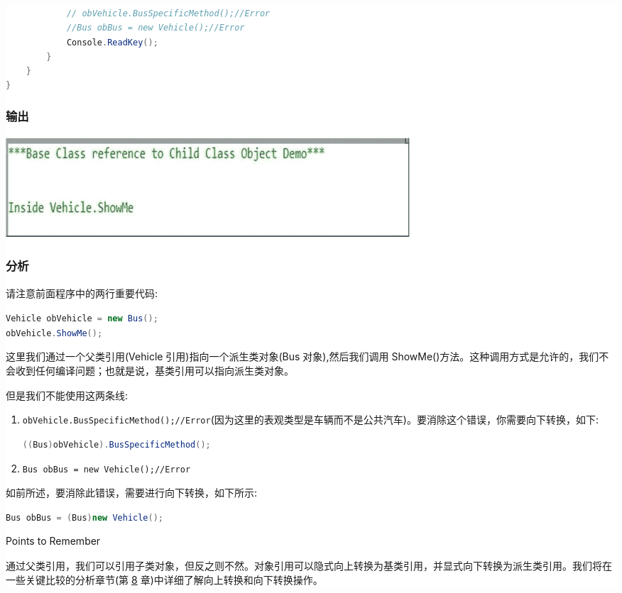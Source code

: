 ```cs
            // obVehicle.BusSpecificMethod();//Error
            //Bus obBus = new Vehicle();//Error
            Console.ReadKey();
        }
    }
}

```

### 输出

![A460204_1_En_4_Figw_HTML.jpg](img/A460204_1_En_4_Figw_HTML.jpg)

### 分析

请注意前面程序中的两行重要代码:

```cs
Vehicle obVehicle = new Bus();
obVehicle.ShowMe();

```

这里我们通过一个父类引用(Vehicle 引用)指向一个派生类对象(Bus 对象),然后我们调用 ShowMe()方法。这种调用方式是允许的，我们不会收到任何编译问题；也就是说，基类引用可以指向派生类对象。

但是我们不能使用这两条线:

1.  `obVehicle.BusSpecificMethod();//Error`(因为这里的表观类型是车辆而不是公共汽车)。要消除这个错误，你需要向下转换，如下:

    ```cs
    ((Bus)obVehicle).BusSpecificMethod();

    ```

2.  `Bus obBus = new Vehicle();//Error`

如前所述，要消除此错误，需要进行向下转换，如下所示:

```cs
Bus obBus = (Bus)new Vehicle();

```

Points to Remember

通过父类引用，我们可以引用子类对象，但反之则不然。对象引用可以隐式向上转换为基类引用，并显式向下转换为派生类引用。我们将在一些关键比较的分析章节(第 [8](08.html) 章)中详细了解向上转换和向下转换操作。

